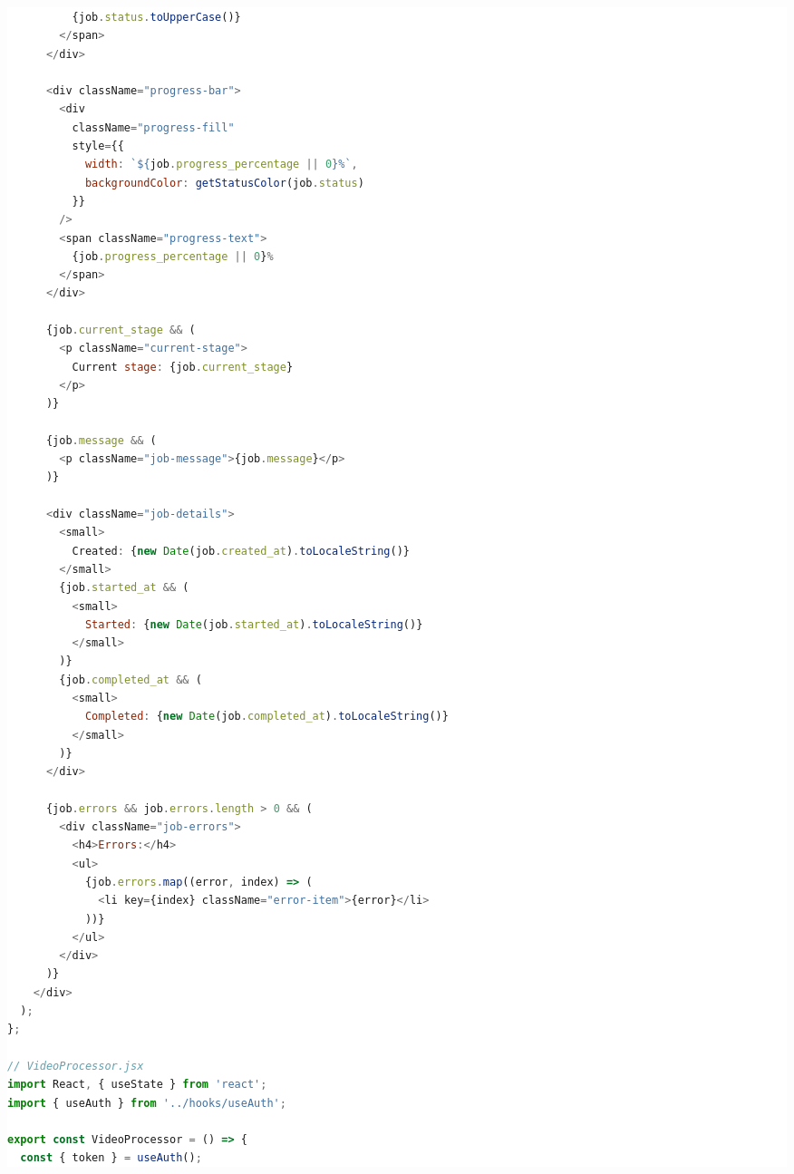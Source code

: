 ```javascript
          {job.status.toUpperCase()}
        </span>
      </div>
      
      <div className="progress-bar">
        <div 
          className="progress-fill" 
          style={{ 
            width: `${job.progress_percentage || 0}%`,
            backgroundColor: getStatusColor(job.status)
          }}
        />
        <span className="progress-text">
          {job.progress_percentage || 0}%
        </span>
      </div>
      
      {job.current_stage && (
        <p className="current-stage">
          Current stage: {job.current_stage}
        </p>
      )}
      
      {job.message && (
        <p className="job-message">{job.message}</p>
      )}
      
      <div className="job-details">
        <small>
          Created: {new Date(job.created_at).toLocaleString()}
        </small>
        {job.started_at && (
          <small>
            Started: {new Date(job.started_at).toLocaleString()}
          </small>
        )}
        {job.completed_at && (
          <small>
            Completed: {new Date(job.completed_at).toLocaleString()}
          </small>
        )}
      </div>
      
      {job.errors && job.errors.length > 0 && (
        <div className="job-errors">
          <h4>Errors:</h4>
          <ul>
            {job.errors.map((error, index) => (
              <li key={index} className="error-item">{error}</li>
            ))}
          </ul>
        </div>
      )}
    </div>
  );
};

// VideoProcessor.jsx
import React, { useState } from 'react';
import { useAuth } from '../hooks/useAuth';

export const VideoProcessor = () => {
  const { token } = useAuth();
```